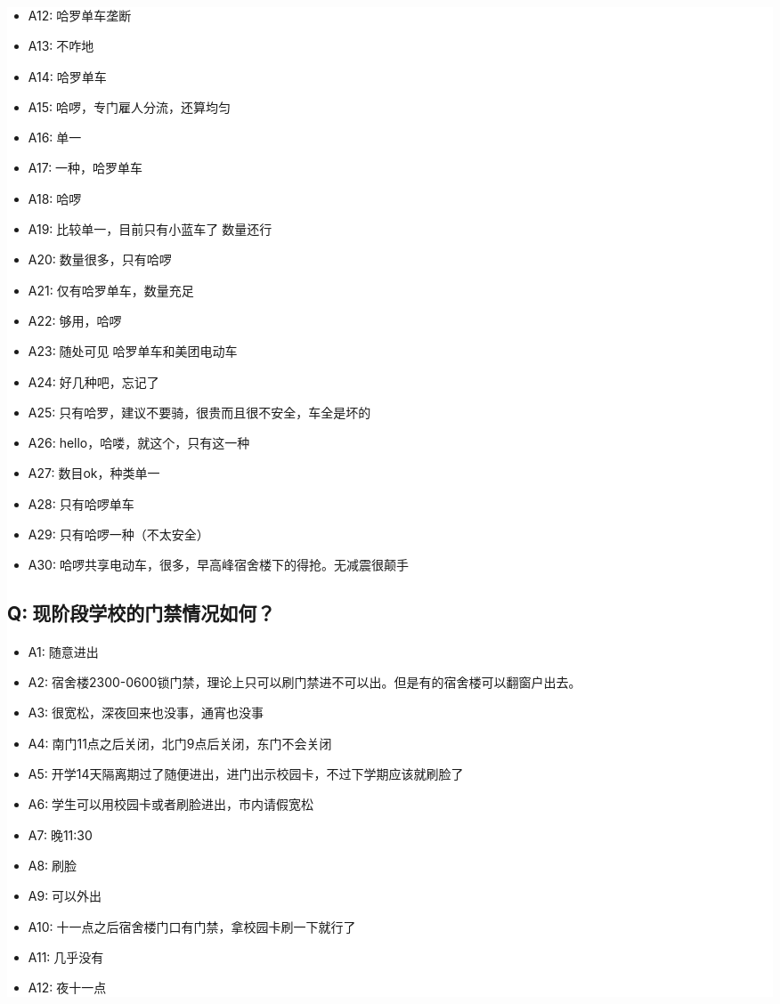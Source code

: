 - A12: 哈罗单车垄断

- A13: 不咋地

- A14: 哈罗单车

- A15: 哈啰，专门雇人分流，还算均匀

- A16: 单一

- A17: 一种，哈罗单车

- A18: 哈啰

- A19: 比较单一，目前只有小蓝车了 数量还行

- A20: 数量很多，只有哈啰

- A21: 仅有哈罗单车，数量充足

- A22: 够用，哈啰

- A23: 随处可见 哈罗单车和美团电动车

- A24: 好几种吧，忘记了

- A25: 只有哈罗，建议不要骑，很贵而且很不安全，车全是坏的

- A26: hello，哈喽，就这个，只有这一种

- A27: 数目ok，种类单一

- A28: 只有哈啰单车

- A29: 只有哈啰一种（不太安全）

- A30: 哈啰共享电动车，很多，早高峰宿舍楼下的得抢。无减震很颠手

## Q: 现阶段学校的门禁情况如何？

- A1: 随意进出

- A2: 宿舍楼2300-0600锁门禁，理论上只可以刷门禁进不可以出。但是有的宿舍楼可以翻窗户出去。

- A3: 很宽松，深夜回来也没事，通宵也没事

- A4: 南门11点之后关闭，北门9点后关闭，东门不会关闭

- A5: 开学14天隔离期过了随便进出，进门出示校园卡，不过下学期应该就刷脸了

- A6: 学生可以用校园卡或者刷脸进出，市内请假宽松

- A7: 晚11:30

- A8: 刷脸

- A9: 可以外出

- A10: 十一点之后宿舍楼门口有门禁，拿校园卡刷一下就行了

- A11: 几乎没有

- A12: 夜十一点
